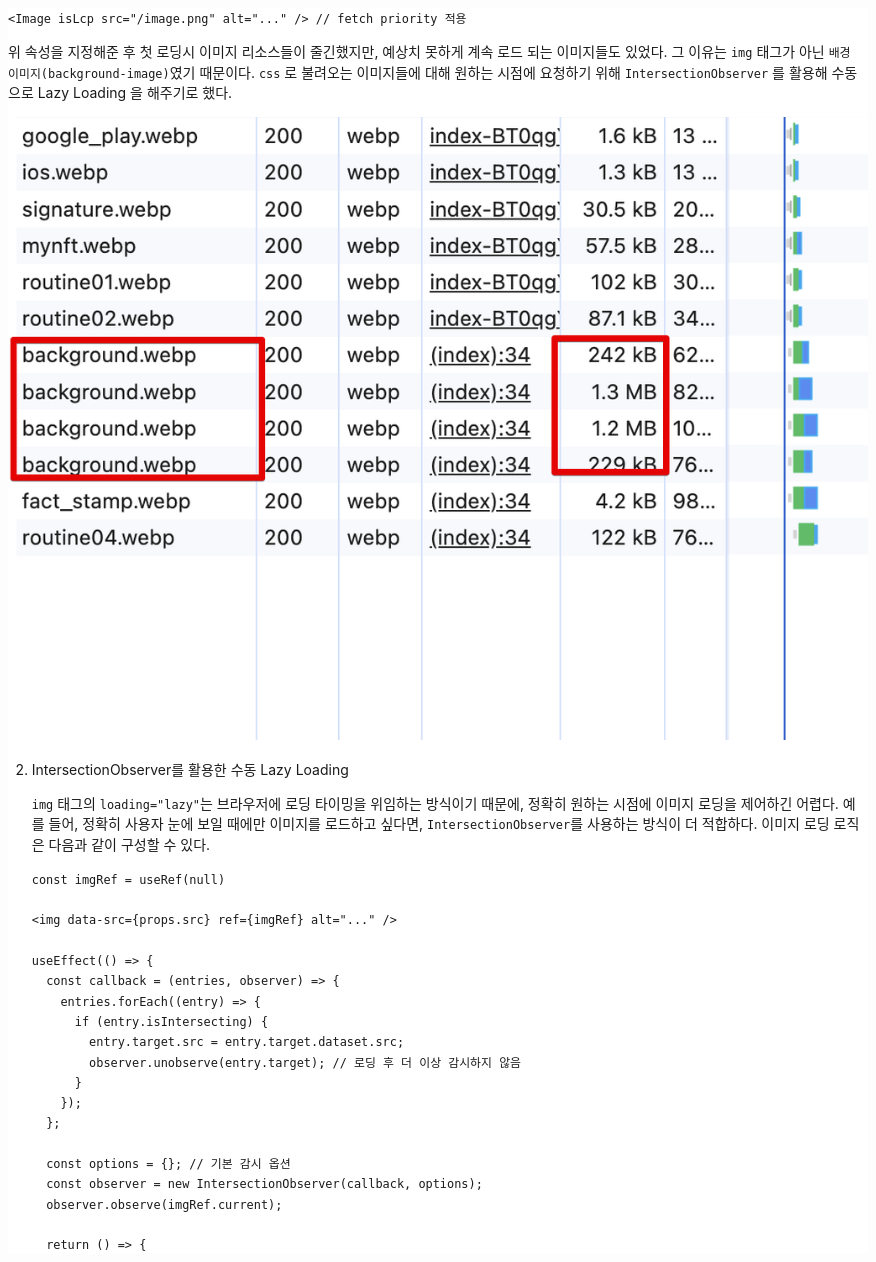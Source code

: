    ```tsx
   <Image isLcp src="/image.png" alt="..." /> // fetch priority 적용
   ```

   위 속성을 지정해준 후 첫 로딩시 이미지 리소스들이 줄긴했지만, 예상치 못하게 계속 로드 되는 이미지들도 있었다. 그 이유는 `img` 태그가 아닌 `배경 이미지(background-image)`였기 때문이다. `css` 로 불려오는 이미지들에 대해 원하는 시점에 요청하기 위해 `IntersectionObserver` 를 활용해 수동으로 Lazy Loading 을 해주기로 했다.

   ![image.png](/assets/image.png)

2. IntersectionObserver를 활용한 수동 Lazy Loading

   `img` 태그의 `loading="lazy"`는 브라우저에 로딩 타이밍을 위임하는 방식이기 때문에, 정확히 원하는 시점에 이미지 로딩을 제어하긴 어렵다. 예를 들어, 정확히 사용자 눈에 보일 때에만 이미지를 로드하고 싶다면, `IntersectionObserver`를 사용하는 방식이 더 적합하다. 이미지 로딩 로직은 다음과 같이 구성할 수 있다.

   ```tsx
   const imgRef = useRef(null)

   <img data-src={props.src} ref={imgRef} alt="..." />

   useEffect(() => {
     const callback = (entries, observer) => {
       entries.forEach((entry) => {
         if (entry.isIntersecting) {
           entry.target.src = entry.target.dataset.src;
           observer.unobserve(entry.target); // 로딩 후 더 이상 감시하지 않음
         }
       });
     };

     const options = {}; // 기본 감시 옵션
     const observer = new IntersectionObserver(callback, options);
     observer.observe(imgRef.current);

     return () => {
   ```